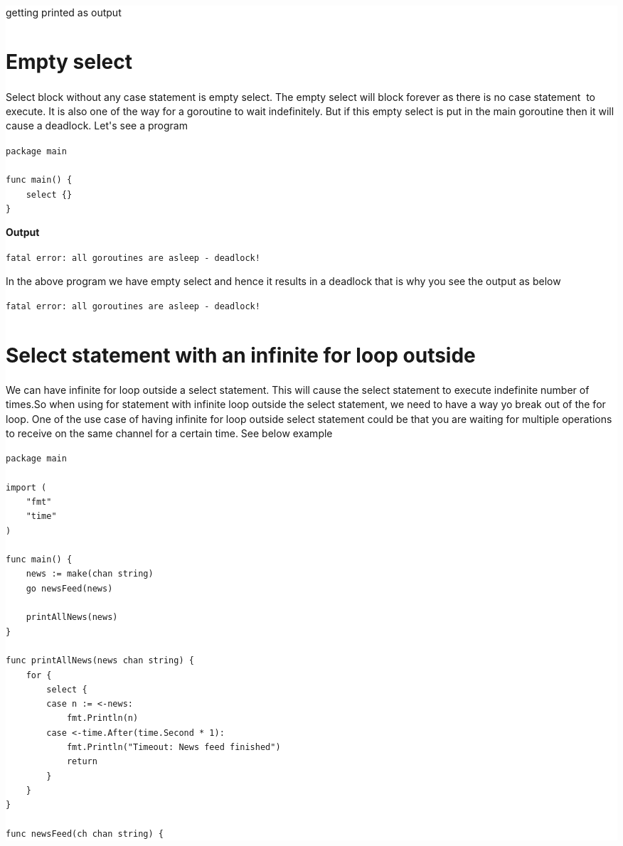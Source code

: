 getting printed as output

# **Empty select**

Select block without any case statement is empty select. The empty select will block forever as there is no case statement  to execute. It is also one of the way for a goroutine to wait indefinitely. But if this empty select is put in the main goroutine then it will cause a deadlock. Let's see a program

```
package main

func main() {
    select {}
}
```

**Output**

```
fatal error: all goroutines are asleep - deadlock!
```

In the above program we have empty select and hence it results in a deadlock that is why you see the output as below

```
fatal error: all goroutines are asleep - deadlock!
```

# **Select statement with an infinite for loop outside**

We can have infinite for loop outside a select statement. This will cause the select statement to execute indefinite number of times.So when using for statement with infinite loop outside the select statement, we need to have a way yo break out of the for loop. One of the use case of having infinite for loop outside select statement could be that you are waiting for multiple operations to receive on the same channel for a certain time. See below example

```
package main

import (
	"fmt"
	"time"
)

func main() {
	news := make(chan string)
	go newsFeed(news)

	printAllNews(news)
}

func printAllNews(news chan string) {
	for {
		select {
		case n := <-news:
			fmt.Println(n)
		case <-time.After(time.Second * 1):
			fmt.Println("Timeout: News feed finished")
			return
		}
	}
}

func newsFeed(ch chan string) {
```